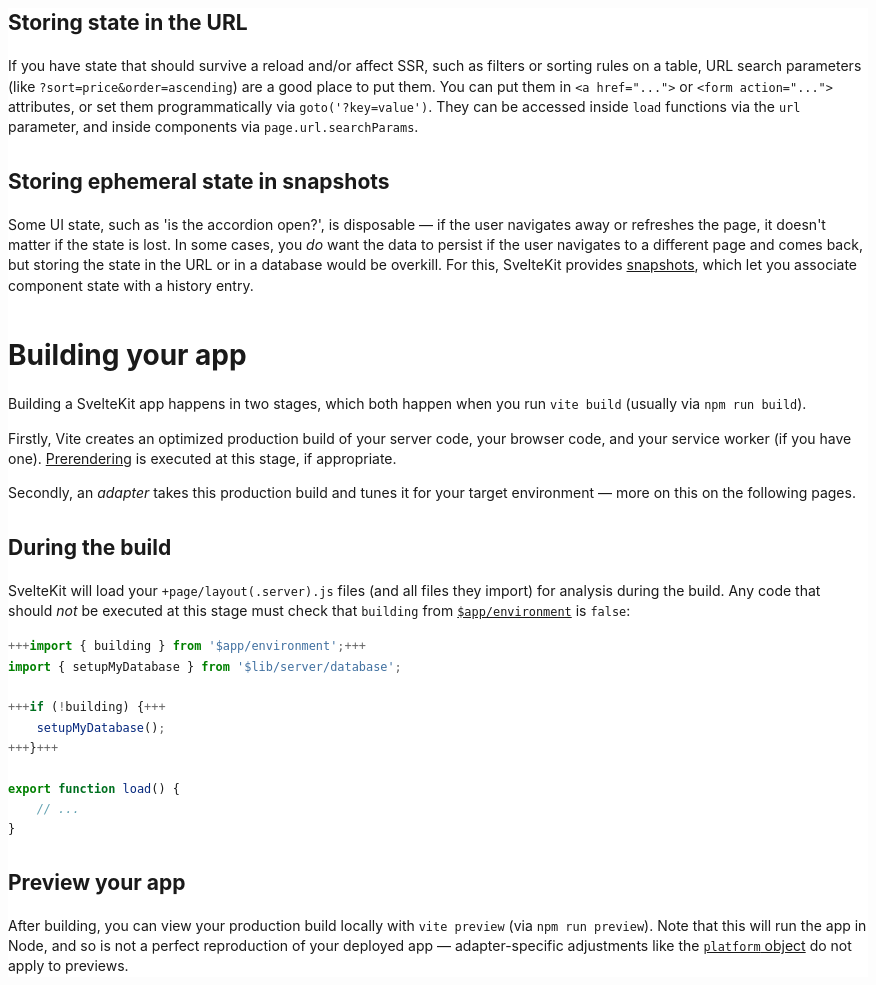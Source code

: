 ## Storing state in the URL

If you have state that should survive a reload and/or affect SSR, such as filters or sorting rules on a table, URL search parameters (like `?sort=price&order=ascending`) are a good place to put them. You can put them in `<a href="...">` or `<form action="...">` attributes, or set them programmatically via `goto('?key=value')`. They can be accessed inside `load` functions via the `url` parameter, and inside components via `page.url.searchParams`.

## Storing ephemeral state in snapshots

Some UI state, such as 'is the accordion open?', is disposable — if the user navigates away or refreshes the page, it doesn't matter if the state is lost. In some cases, you _do_ want the data to persist if the user navigates to a different page and comes back, but storing the state in the URL or in a database would be overkill. For this, SvelteKit provides [snapshots](snapshots), which let you associate component state with a history entry.

# Building your app

Building a SvelteKit app happens in two stages, which both happen when you run `vite build` (usually via `npm run build`).

Firstly, Vite creates an optimized production build of your server code, your browser code, and your service worker (if you have one). [Prerendering](page-options#prerender) is executed at this stage, if appropriate.

Secondly, an _adapter_ takes this production build and tunes it for your target environment — more on this on the following pages.

## During the build

SvelteKit will load your `+page/layout(.server).js` files (and all files they import) for analysis during the build. Any code that should _not_ be executed at this stage must check that `building` from [`$app/environment`]($app-environment) is `false`:

```js
+++import { building } from '$app/environment';+++
import { setupMyDatabase } from '$lib/server/database';

+++if (!building) {+++
	setupMyDatabase();
+++}+++

export function load() {
	// ...
}
```

## Preview your app

After building, you can view your production build locally with `vite preview` (via `npm run preview`). Note that this will run the app in Node, and so is not a perfect reproduction of your deployed app — adapter-specific adjustments like the [`platform` object](adapters#Platform-specific-context) do not apply to previews.
